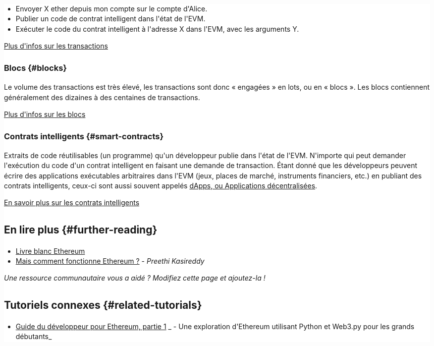 - Envoyer X ether depuis mon compte sur le compte d'Alice.
- Publier un code de contrat intelligent dans l'état de l'EVM.
- Exécuter le code du contrat intelligent à l'adresse X dans l'EVM, avec les arguments Y.

[Plus d'infos sur les transactions](/developers/docs/transactions/)

### Blocs {#blocks}

Le volume des transactions est très élevé, les transactions sont donc « engagées » en lots, ou en « blocs ». Les blocs contiennent généralement des dizaines à des centaines de transactions.

[Plus d'infos sur les blocs](/developers/docs/blocks/)

### Contrats intelligents {#smart-contracts}

Extraits de code réutilisables (un programme) qu'un développeur publie dans l'état de l'EVM. N'importe qui peut demander l'exécution du code d'un contrat intelligent en faisant une demande de transaction. Étant donné que les développeurs peuvent écrire des applications exécutables arbitraires dans l'EVM (jeux, places de marché, instruments financiers, etc.) en publiant des contrats intelligents, ceux-ci sont aussi souvent appelés [dApps, ou Applications décentralisées](/developers/docs/dapps/).

[En savoir plus sur les contrats intelligents](/developers/docs/smart-contracts/)

## En lire plus {#further-reading}

- [Livre blanc Ethereum](/whitepaper/)
- [Mais comment fonctionne Ethereum ?](https://www.preethikasireddy.com/post/how-does-ethereum-work-anyway) - _Preethi Kasireddy_

_Une ressource communautaire vous a aidé ? Modifiez cette page et ajoutez-la !_

## Tutoriels connexes {#related-tutorials}

- [Guide du développeur pour Ethereum, partie 1](/developers/tutorials/a-developers-guide-to-ethereum-part-one/) _ - Une exploration d'Ethereum utilisant Python et Web3.py pour les grands débutants_
